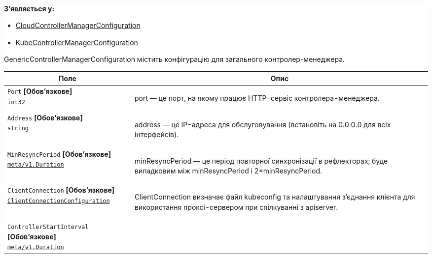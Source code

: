 **Зʼявляється у:**

- [CloudControllerManagerConfiguration](#cloudcontrollermanager-config-k8s-io-v1alpha1-CloudControllerManagerConfiguration)

- [KubeControllerManagerConfiguration](#kubecontrollermanager-config-k8s-io-v1alpha1-KubeControllerManagerConfiguration)

GenericControllerManagerConfiguration містить конфігурацію для загального контролер-менеджера.


<table class="table">
    <thead>
        <tr>
            <th width="30%">Поле</th>
            <th>Опис</th>
        </tr>
    </thead>
    <tbody>
        <tr>
            <td>
                <code>Port</code> <b>[Обовʼязкове]</b><br/>
                <code>int32</code>
            </td>
            <td>
                <p>port — це порт, на якому працює HTTP-сервіс контролера-менеджера.</p>
            </td>
        </tr>
        <tr>
            <td>
                <code>Address</code> <b>[Обовʼязкове]</b><br/>
                <code>string</code>
            </td>
            <td>
                <p>address — це IP-адреса для обслуговування (встановіть на 0.0.0.0 для всіх інтерфейсів).</p>
            </td>
        </tr>
        <tr>
            <td>
                <code>MinResyncPeriod</code> <b>[Обовʼязкове]</b><br/>
                <a href="https://pkg.go.dev/k8s.io/apimachinery/pkg/apis/meta/v1#Duration">
                    <code>meta/v1.Duration</code>
                </a>
            </td>
            <td>
                <p>minResyncPeriod — це період повторної синхронізації в рефлекторах; буде випадковим між minResyncPeriod і 2*minResyncPeriod.</p>
            </td>
        </tr>
        <tr>
            <td>
                <code>ClientConnection</code> <b>[Обовʼязкове]</b><br/>
                <a href="#ClientConnectionConfiguration">
                    <code>ClientConnectionConfiguration</code>
                </a>
            </td>
            <td>
                <p>ClientConnection визначає файл kubeconfig та налаштування зʼєднання клієнта для використання проксі-сервером при спілкуванні з apiserver.</p>
            </td>
        </tr>
        <tr>
            <td>
                <code>ControllerStartInterval</code> <b>[Обовʼязкове]</b><br/>
                <a href="https://pkg.go.dev/k8s.io/apimachinery/pkg/apis/meta/v1#Duration">
                    <code>meta/v1.Duration</code>